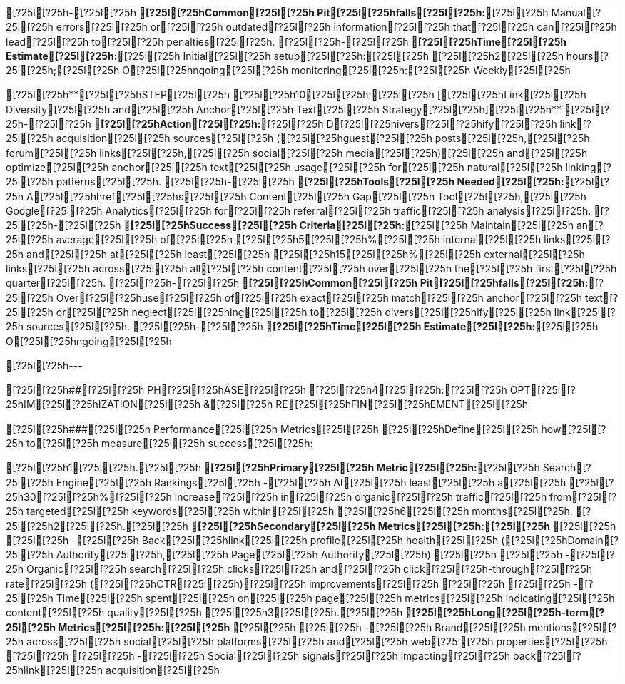 [?25l[?25h-[?25l[?25h **[?25l[?25hCommon[?25l[?25h Pit[?25l[?25hfalls[?25l[?25h:**[?25l[?25h Manual[?25l[?25h errors[?25l[?25h or[?25l[?25h outdated[?25l[?25h information[?25l[?25h that[?25l[?25h can[?25l[?25h lead[?25l[?25h to[?25l[?25h penalties[?25l[?25h.
[?25l[?25h-[?25l[?25h **[?25l[?25hTime[?25l[?25h Estimate[?25l[?25h:**[?25l[?25h Initial[?25l[?25h setup[?25l[?25h:[?25l[?25h [?25l[?25h2[?25l[?25h hours[?25l[?25h;[?25l[?25h O[?25l[?25hngoing[?25l[?25h monitoring[?25l[?25h:[?25l[?25h Weekly[?25l[?25h

[?25l[?25h**[?25l[?25hSTEP[?25l[?25h [?25l[?25h10[?25l[?25h:[?25l[?25h [[?25l[?25hLink[?25l[?25h Diversity[?25l[?25h and[?25l[?25h Anchor[?25l[?25h Text[?25l[?25h Strategy[?25l[?25h][?25l[?25h**
[?25l[?25h-[?25l[?25h **[?25l[?25hAction[?25l[?25h:**[?25l[?25h D[?25l[?25hivers[?25l[?25hify[?25l[?25h link[?25l[?25h acquisition[?25l[?25h sources[?25l[?25h ([?25l[?25hguest[?25l[?25h posts[?25l[?25h,[?25l[?25h forum[?25l[?25h links[?25l[?25h,[?25l[?25h social[?25l[?25h media[?25l[?25h)[?25l[?25h and[?25l[?25h optimize[?25l[?25h anchor[?25l[?25h text[?25l[?25h usage[?25l[?25h for[?25l[?25h natural[?25l[?25h linking[?25l[?25h patterns[?25l[?25h.
[?25l[?25h-[?25l[?25h **[?25l[?25hTools[?25l[?25h Needed[?25l[?25h:**[?25l[?25h A[?25l[?25hhref[?25l[?25hs[?25l[?25h Content[?25l[?25h Gap[?25l[?25h Tool[?25l[?25h,[?25l[?25h Google[?25l[?25h Analytics[?25l[?25h for[?25l[?25h referral[?25l[?25h traffic[?25l[?25h analysis[?25l[?25h.
[?25l[?25h-[?25l[?25h **[?25l[?25hSuccess[?25l[?25h Criteria[?25l[?25h:**[?25l[?25h Maintain[?25l[?25h an[?25l[?25h average[?25l[?25h of[?25l[?25h [?25l[?25h5[?25l[?25h%[?25l[?25h internal[?25l[?25h links[?25l[?25h and[?25l[?25h at[?25l[?25h least[?25l[?25h [?25l[?25h15[?25l[?25h%[?25l[?25h external[?25l[?25h links[?25l[?25h across[?25l[?25h all[?25l[?25h content[?25l[?25h over[?25l[?25h the[?25l[?25h first[?25l[?25h quarter[?25l[?25h.
[?25l[?25h-[?25l[?25h **[?25l[?25hCommon[?25l[?25h Pit[?25l[?25hfalls[?25l[?25h:**[?25l[?25h Over[?25l[?25huse[?25l[?25h of[?25l[?25h exact[?25l[?25h match[?25l[?25h anchor[?25l[?25h text[?25l[?25h or[?25l[?25h neglect[?25l[?25hing[?25l[?25h to[?25l[?25h divers[?25l[?25hify[?25l[?25h link[?25l[?25h sources[?25l[?25h.
[?25l[?25h-[?25l[?25h **[?25l[?25hTime[?25l[?25h Estimate[?25l[?25h:**[?25l[?25h O[?25l[?25hngoing[?25l[?25h

[?25l[?25h---

[?25l[?25h##[?25l[?25h PH[?25l[?25hASE[?25l[?25h [?25l[?25h4[?25l[?25h:[?25l[?25h OPT[?25l[?25hIM[?25l[?25hIZATION[?25l[?25h &[?25l[?25h RE[?25l[?25hFIN[?25l[?25hEMENT[?25l[?25h

[?25l[?25h###[?25l[?25h Performance[?25l[?25h Metrics[?25l[?25h
[?25l[?25hDefine[?25l[?25h how[?25l[?25h to[?25l[?25h measure[?25l[?25h success[?25l[?25h:

[?25l[?25h1[?25l[?25h.[?25l[?25h **[?25l[?25hPrimary[?25l[?25h Metric[?25l[?25h:**[?25l[?25h Search[?25l[?25h Engine[?25l[?25h Rankings[?25l[?25h -[?25l[?25h At[?25l[?25h least[?25l[?25h a[?25l[?25h [?25l[?25h30[?25l[?25h%[?25l[?25h increase[?25l[?25h in[?25l[?25h organic[?25l[?25h traffic[?25l[?25h from[?25l[?25h targeted[?25l[?25h keywords[?25l[?25h within[?25l[?25h [?25l[?25h6[?25l[?25h months[?25l[?25h.
[?25l[?25h2[?25l[?25h.[?25l[?25h **[?25l[?25hSecondary[?25l[?25h Metrics[?25l[?25h:[?25l[?25h**
[?25l[?25h  [?25l[?25h -[?25l[?25h Back[?25l[?25hlink[?25l[?25h profile[?25l[?25h health[?25l[?25h ([?25l[?25hDomain[?25l[?25h Authority[?25l[?25h,[?25l[?25h Page[?25l[?25h Authority[?25l[?25h)
[?25l[?25h  [?25l[?25h -[?25l[?25h Organic[?25l[?25h search[?25l[?25h clicks[?25l[?25h and[?25l[?25h click[?25l[?25h-through[?25l[?25h rate[?25l[?25h ([?25l[?25hCTR[?25l[?25h)[?25l[?25h improvements[?25l[?25h
[?25l[?25h  [?25l[?25h -[?25l[?25h Time[?25l[?25h spent[?25l[?25h on[?25l[?25h page[?25l[?25h metrics[?25l[?25h indicating[?25l[?25h content[?25l[?25h quality[?25l[?25h
[?25l[?25h3[?25l[?25h.[?25l[?25h **[?25l[?25hLong[?25l[?25h-term[?25l[?25h Metrics[?25l[?25h:[?25l[?25h**
[?25l[?25h  [?25l[?25h -[?25l[?25h Brand[?25l[?25h mentions[?25l[?25h across[?25l[?25h social[?25l[?25h platforms[?25l[?25h and[?25l[?25h web[?25l[?25h properties[?25l[?25h
[?25l[?25h  [?25l[?25h -[?25l[?25h Social[?25l[?25h signals[?25l[?25h impacting[?25l[?25h back[?25l[?25hlink[?25l[?25h acquisition[?25l[?25h
